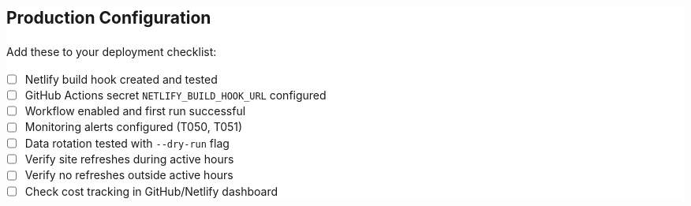 ## Production Configuration

Add these to your deployment checklist:

- [ ] Netlify build hook created and tested
- [ ] GitHub Actions secret `NETLIFY_BUILD_HOOK_URL` configured
- [ ] Workflow enabled and first run successful
- [ ] Monitoring alerts configured (T050, T051)
- [ ] Data rotation tested with `--dry-run` flag
- [ ] Verify site refreshes during active hours
- [ ] Verify no refreshes outside active hours
- [ ] Check cost tracking in GitHub/Netlify dashboard
